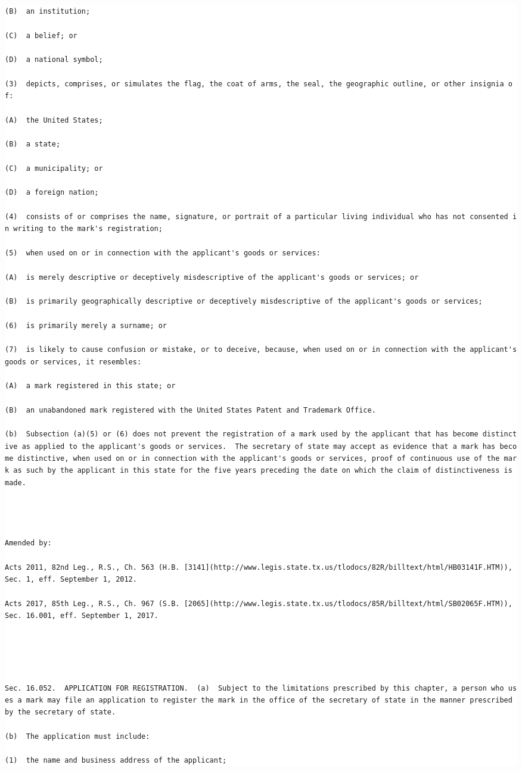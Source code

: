     (B)  an institution;
    
    (C)  a belief; or
    
    (D)  a national symbol;
    
    (3)  depicts, comprises, or simulates the flag, the coat of arms, the seal, the geographic outline, or other insignia of:
    
    (A)  the United States;
    
    (B)  a state;
    
    (C)  a municipality; or
    
    (D)  a foreign nation;
    
    (4)  consists of or comprises the name, signature, or portrait of a particular living individual who has not consented in writing to the mark's registration;
    
    (5)  when used on or in connection with the applicant's goods or services:
    
    (A)  is merely descriptive or deceptively misdescriptive of the applicant's goods or services; or
    
    (B)  is primarily geographically descriptive or deceptively misdescriptive of the applicant's goods or services;
    
    (6)  is primarily merely a surname; or
    
    (7)  is likely to cause confusion or mistake, or to deceive, because, when used on or in connection with the applicant's goods or services, it resembles:
    
    (A)  a mark registered in this state; or
    
    (B)  an unabandoned mark registered with the United States Patent and Trademark Office.
    
    (b)  Subsection (a)(5) or (6) does not prevent the registration of a mark used by the applicant that has become distinctive as applied to the applicant's goods or services.  The secretary of state may accept as evidence that a mark has become distinctive, when used on or in connection with the applicant's goods or services, proof of continuous use of the mark as such by the applicant in this state for the five years preceding the date on which the claim of distinctiveness is made.
    
    
    
    
    Amended by: 
    
    Acts 2011, 82nd Leg., R.S., Ch. 563 (H.B. [3141](http://www.legis.state.tx.us/tlodocs/82R/billtext/html/HB03141F.HTM)), Sec. 1, eff. September 1, 2012.
    
    Acts 2017, 85th Leg., R.S., Ch. 967 (S.B. [2065](http://www.legis.state.tx.us/tlodocs/85R/billtext/html/SB02065F.HTM)), Sec. 16.001, eff. September 1, 2017.
    
    
    
    
    
    Sec. 16.052.  APPLICATION FOR REGISTRATION.  (a)  Subject to the limitations prescribed by this chapter, a person who uses a mark may file an application to register the mark in the office of the secretary of state in the manner prescribed by the secretary of state.
    
    (b)  The application must include:
    
    (1)  the name and business address of the applicant;
    